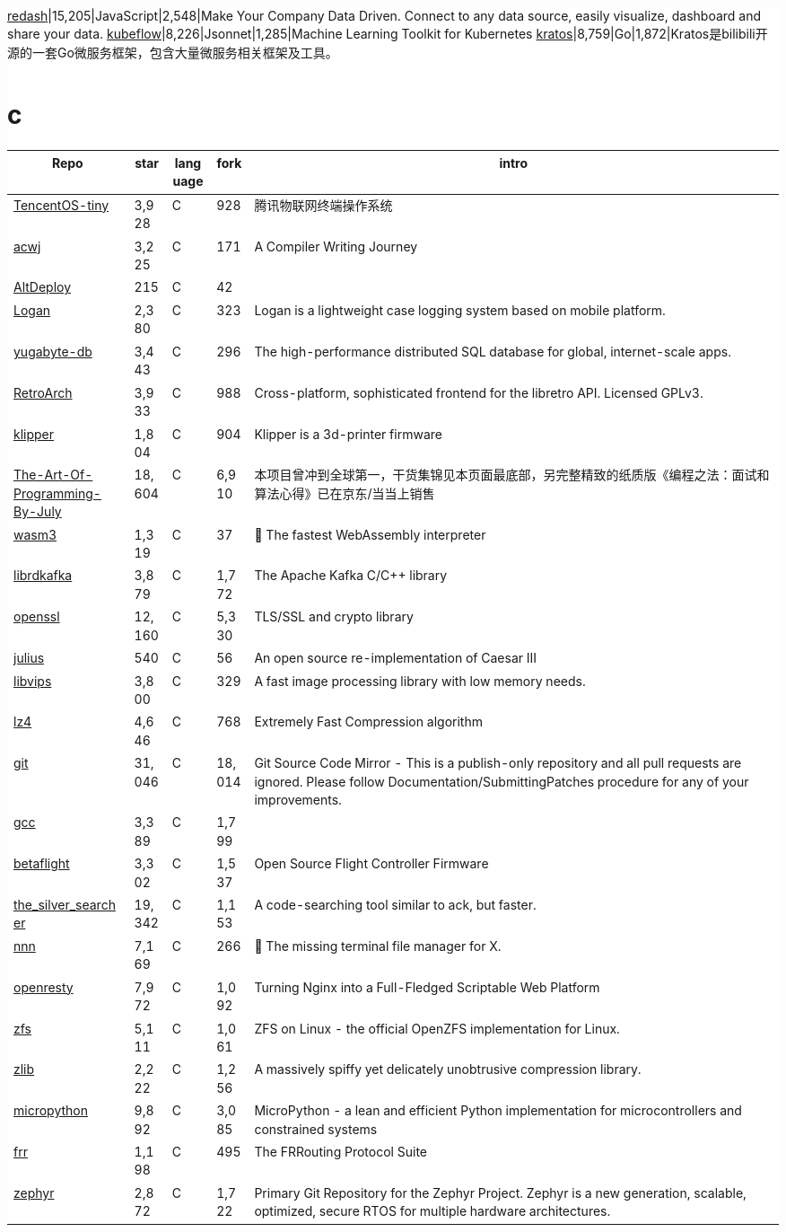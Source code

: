 [redash](https://github.com/getredash/redash)|15,205|JavaScript|2,548|Make Your Company Data Driven. Connect to any data source, easily visualize, dashboard and share your data.
[kubeflow](https://github.com/kubeflow/kubeflow)|8,226|Jsonnet|1,285|Machine Learning Toolkit for Kubernetes
[kratos](https://github.com/bilibili/kratos)|8,759|Go|1,872|Kratos是bilibili开源的一套Go微服务框架，包含大量微服务相关框架及工具。


# c

Repo|star|language|fork|intro
-|-|-|-|-
[TencentOS-tiny](https://github.com/Tencent/TencentOS-tiny)|3,928|C|928|腾讯物联网终端操作系统
[acwj](https://github.com/DoctorWkt/acwj)|3,225|C|171|A Compiler Writing Journey
[AltDeploy](https://github.com/pixelomer/AltDeploy)|215|C|42|
[Logan](https://github.com/Meituan-Dianping/Logan)|2,380|C|323|Logan is a lightweight case logging system based on mobile platform.
[yugabyte-db](https://github.com/yugabyte/yugabyte-db)|3,443|C|296|The high-performance distributed SQL database for global, internet-scale apps.
[RetroArch](https://github.com/libretro/RetroArch)|3,933|C|988|Cross-platform, sophisticated frontend for the libretro API. Licensed GPLv3.
[klipper](https://github.com/KevinOConnor/klipper)|1,804|C|904|Klipper is a 3d-printer firmware
[The-Art-Of-Programming-By-July](https://github.com/julycoding/The-Art-Of-Programming-By-July)|18,604|C|6,910|本项目曾冲到全球第一，干货集锦见本页面最底部，另完整精致的纸质版《编程之法：面试和算法心得》已在京东/当当上销售
[wasm3](https://github.com/wasm3/wasm3)|1,319|C|37|🚀 The fastest WebAssembly interpreter
[librdkafka](https://github.com/edenhill/librdkafka)|3,879|C|1,772|The Apache Kafka C/C++ library
[openssl](https://github.com/openssl/openssl)|12,160|C|5,330|TLS/SSL and crypto library
[julius](https://github.com/bvschaik/julius)|540|C|56|An open source re-implementation of Caesar III
[libvips](https://github.com/libvips/libvips)|3,800|C|329|A fast image processing library with low memory needs.
[lz4](https://github.com/lz4/lz4)|4,646|C|768|Extremely Fast Compression algorithm
[git](https://github.com/git/git)|31,046|C|18,014|Git Source Code Mirror - This is a publish-only repository and all pull requests are ignored. Please follow Documentation/SubmittingPatches procedure for any of your improvements.
[gcc](https://github.com/gcc-mirror/gcc)|3,389|C|1,799|
[betaflight](https://github.com/betaflight/betaflight)|3,302|C|1,537|Open Source Flight Controller Firmware
[the_silver_searcher](https://github.com/ggreer/the_silver_searcher)|19,342|C|1,153|A code-searching tool similar to ack, but faster.
[nnn](https://github.com/jarun/nnn)|7,169|C|266|🐬 The missing terminal file manager for X.
[openresty](https://github.com/openresty/openresty)|7,972|C|1,092|Turning Nginx into a Full-Fledged Scriptable Web Platform
[zfs](https://github.com/zfsonlinux/zfs)|5,111|C|1,061|ZFS on Linux - the official OpenZFS implementation for Linux.
[zlib](https://github.com/madler/zlib)|2,222|C|1,256|A massively spiffy yet delicately unobtrusive compression library.
[micropython](https://github.com/micropython/micropython)|9,892|C|3,085|MicroPython - a lean and efficient Python implementation for microcontrollers and constrained systems
[frr](https://github.com/FRRouting/frr)|1,198|C|495|The FRRouting Protocol Suite
[zephyr](https://github.com/zephyrproject-rtos/zephyr)|2,872|C|1,722|Primary Git Repository for the Zephyr Project. Zephyr is a new generation, scalable, optimized, secure RTOS for multiple hardware architectures.
